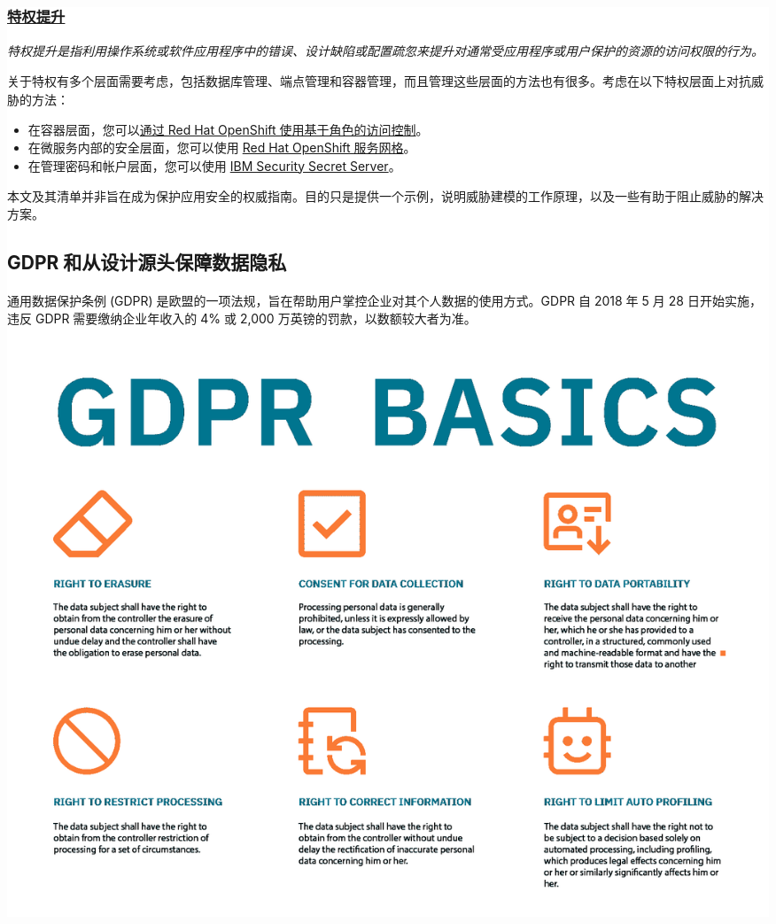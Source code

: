 ### [特权提升](https://en.wikipedia.org/wiki/Privilege_escalation)

*特权提升是指利用操作系统或软件应用程序中的错误、设计缺陷或配置疏忽来提升对通常受应用程序或用户保护的资源的访问权限的行为。*

关于特权有多个层面需要考虑，包括数据库管理、端点管理和容器管理，而且管理这些层面的方法也有很多。考虑在以下特权层面上对抗威胁的方法：

*   在容器层面，您可以[通过 Red Hat OpenShift 使用基于角色的访问控制](https://docs.openshift.com/enterprise/3.0/admin_guide/manage_scc.html)。
*   在微服务内部的安全层面，您可以使用 [Red Hat OpenShift 服务网格](https://istio.io/docs/concepts/security/)。
*   在管理密码和帐户层面，您可以使用 [IBM Security Secret Server](https://www.ibm.com/ca-en/marketplace/secret-server)。

本文及其清单并非旨在成为保护应用安全的权威指南。目的只是提供一个示例，说明威胁建模的工作原理，以及一些有助于阻止威胁的解决方案。

## GDPR 和从设计源头保障数据隐私

通用数据保护条例 (GDPR) 是欧盟的一项法规，旨在帮助用户掌控企业对其个人数据的使用方式。GDPR 自 2018 年 5 月 28 日开始实施，违反 GDPR 需要缴纳企业年收入的 4% 或 2,000 万英镑的罚款，以数额较大者为准。

![GDPR 基础知识](img/3f1b3a658eccb35f810b1809cbc11967.png)
